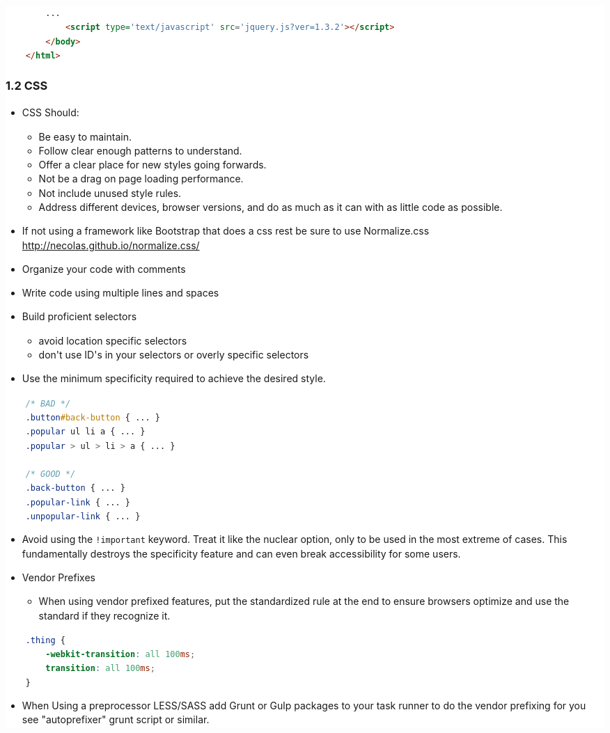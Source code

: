 ~~~~~~~~html
        ...
            <script type='text/javascript' src='jquery.js?ver=1.3.2'></script>
        </body>
    </html>
~~~~~~~~    
    
### 1.2 CSS

- CSS Should:
    - Be easy to maintain.
    - Follow clear enough patterns to understand.
    - Offer a clear place for new styles going forwards.
    - Not be a drag on page loading performance.
    - Not include unused style rules.
    - Address different devices, browser versions, and do as much as it can with as little code as possible.

- If not using a framework like Bootstrap that does a css rest be sure to use Normalize.css http://necolas.github.io/normalize.css/
- Organize your code with comments
- Write code using multiple lines and spaces
- Build proficient selectors
    - avoid location specific selectors
    - don't use ID's in your selectors or overly specific selectors

- Use the minimum specificity required to achieve the desired style.    
    
~~~~~~~~css
    /* BAD */
    .button#back-button { ... }
    .popular ul li a { ... }
    .popular > ul > li > a { ... }

    /* GOOD */
    .back-button { ... }
    .popular-link { ... }
    .unpopular-link { ... }
~~~~~~~~

- Avoid using the `!important` keyword. Treat it like the nuclear option, only to be used in the most extreme of cases. This fundamentally destroys the specificity feature and can even break accessibility for some users.

- Vendor Prefixes
    - When using vendor prefixed features, put the standardized rule at the end to ensure browsers optimize and use the standard if they recognize it. 
    
~~~~~~~~css
    .thing {
        -webkit-transition: all 100ms;
        transition: all 100ms;
    }
~~~~~~~~

- When Using a preprocessor LESS/SASS add Grunt or Gulp packages to your task runner to do the vendor prefixing for you see "autoprefixer" grunt script or similar.
